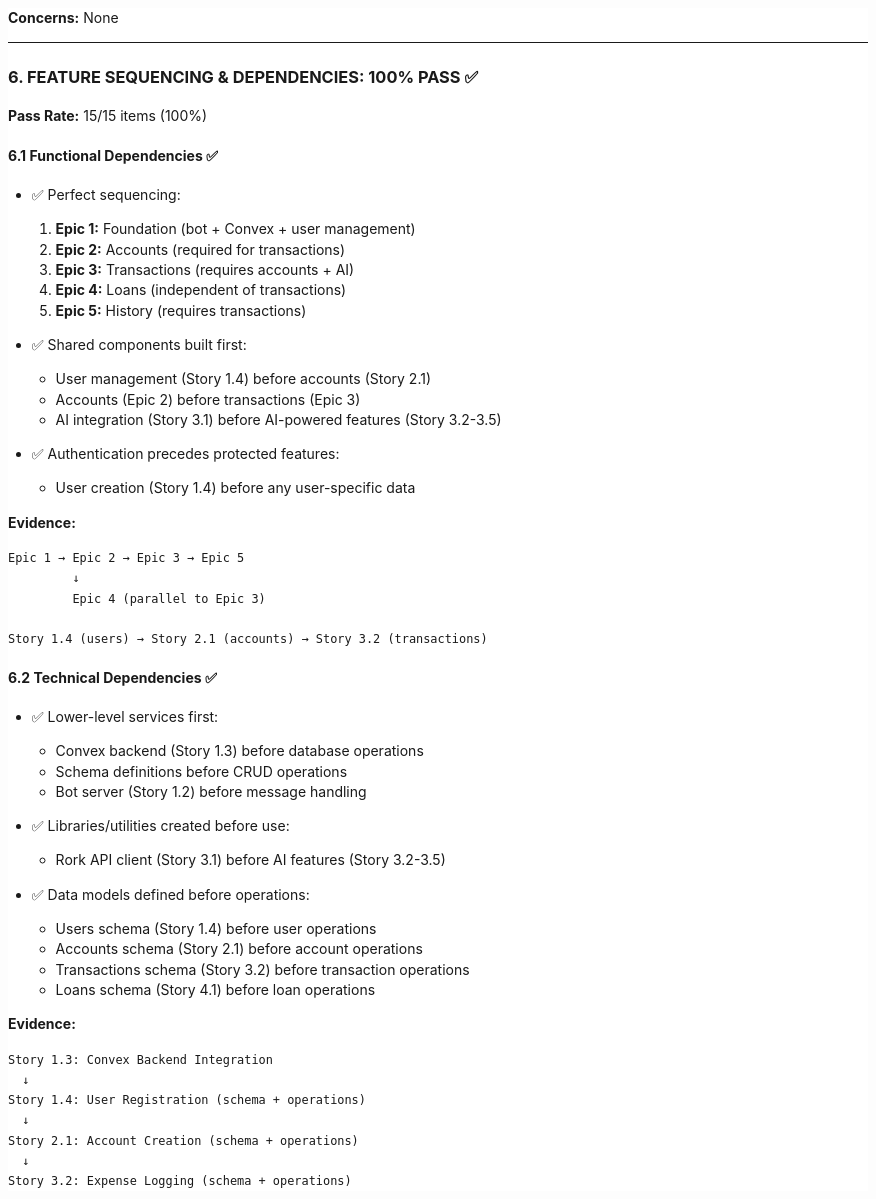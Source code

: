 **Concerns:** None

---

### 6. FEATURE SEQUENCING & DEPENDENCIES: **100% PASS** ✅

**Pass Rate:** 15/15 items (100%)

#### 6.1 Functional Dependencies ✅
- ✅ Perfect sequencing:
  1. **Epic 1:** Foundation (bot + Convex + user management)
  2. **Epic 2:** Accounts (required for transactions)
  3. **Epic 3:** Transactions (requires accounts + AI)
  4. **Epic 4:** Loans (independent of transactions)
  5. **Epic 5:** History (requires transactions)

- ✅ Shared components built first:
  - User management (Story 1.4) before accounts (Story 2.1)
  - Accounts (Epic 2) before transactions (Epic 3)
  - AI integration (Story 3.1) before AI-powered features (Story 3.2-3.5)

- ✅ Authentication precedes protected features:
  - User creation (Story 1.4) before any user-specific data

**Evidence:**
```
Epic 1 → Epic 2 → Epic 3 → Epic 5
         ↓
         Epic 4 (parallel to Epic 3)

Story 1.4 (users) → Story 2.1 (accounts) → Story 3.2 (transactions)
```

#### 6.2 Technical Dependencies ✅
- ✅ Lower-level services first:
  - Convex backend (Story 1.3) before database operations
  - Schema definitions before CRUD operations
  - Bot server (Story 1.2) before message handling

- ✅ Libraries/utilities created before use:
  - Rork API client (Story 3.1) before AI features (Story 3.2-3.5)

- ✅ Data models defined before operations:
  - Users schema (Story 1.4) before user operations
  - Accounts schema (Story 2.1) before account operations
  - Transactions schema (Story 3.2) before transaction operations
  - Loans schema (Story 4.1) before loan operations

**Evidence:**
```
Story 1.3: Convex Backend Integration
  ↓
Story 1.4: User Registration (schema + operations)
  ↓
Story 2.1: Account Creation (schema + operations)
  ↓
Story 3.2: Expense Logging (schema + operations)
```
